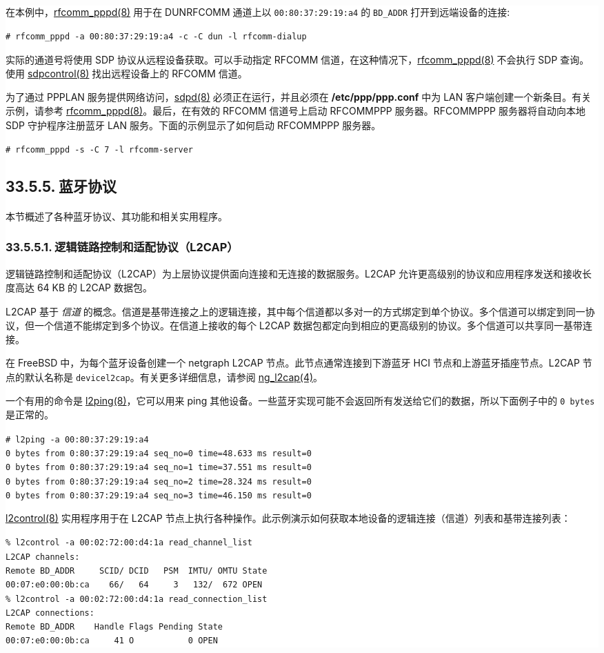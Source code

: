 在本例中，[rfcomm\_pppd(8)](https://www.freebsd.org/cgi/man.cgi?query=rfcomm\_pppd\&sektion=8\&format=html) 用于在 DUNRFCOMM 通道上以 `00:80:37:29:19:a4` 的 `BD_ADDR` 打开到远端设备的连接:

```
# rfcomm_pppd -a 00:80:37:29:19:a4 -c -C dun -l rfcomm-dialup
```

实际的通道号将使用 SDP 协议从远程设备获取。可以手动指定 RFCOMM 信道，在这种情况下，[rfcomm\_pppd(8)](https://www.freebsd.org/cgi/man.cgi?query=rfcomm\_pppd\&sektion=8\&format=html) 不会执行 SDP 查询。使用 [sdpcontrol(8)](https://www.freebsd.org/cgi/man.cgi?query=sdpcontrol\&sektion=8\&format=html) 找出远程设备上的 RFCOMM 信道。

为了通过 PPPLAN 服务提供网络访问，[sdpd(8)](https://www.freebsd.org/cgi/man.cgi?query=sdpd\&sektion=8\&format=html) 必须正在运行，并且必须在 **/etc/ppp/ppp.conf** 中为 LAN 客户端创建一个新条目。有关示例，请参考 [rfcomm\_pppd(8)](https://www.freebsd.org/cgi/man.cgi?query=rfcomm\_pppd\&sektion=8\&format=html)。最后，在有效的 RFCOMM 信道号上启动 RFCOMMPPP 服务器。RFCOMMPPP 服务器将自动向本地 SDP 守护程序注册蓝牙 LAN 服务。下面的示例显示了如何启动 RFCOMMPPP 服务器。

```
# rfcomm_pppd -s -C 7 -l rfcomm-server
```

## 33.5.5. 蓝牙协议

本节概述了各种蓝牙协议、其功能和相关实用程序。

### 33.5.5.1. 逻辑链路控制和适配协议（L2CAP）

逻辑链路控制和适配协议（L2CAP）为上层协议提供面向连接和无连接的数据服务。L2CAP 允许更高级别的协议和应用程序发送和接收长度高达 64 KB 的 L2CAP 数据包。

L2CAP 基于 _信道_ 的概念。信道是基带连接之上的逻辑连接，其中每个信道都以多对一的方式绑定到单个协议。多个信道可以绑定到同一协议，但一个信道不能绑定到多个协议。在信道上接收的每个 L2CAP 数据包都定向到相应的更高级别的协议。多个信道可以共享同一基带连接。

在 FreeBSD 中，为每个蓝牙设备创建一个 netgraph L2CAP 节点。此节点通常连接到下游蓝牙 HCI 节点和上游蓝牙插座节点。L2CAP 节点的默认名称是 `devicel2cap`。有关更多详细信息，请参阅 [ng\_l2cap(4)](https://www.freebsd.org/cgi/man.cgi?query=ng\_l2cap\&sektion=4\&format=html)。

一个有用的命令是 [l2ping(8)](https://www.freebsd.org/cgi/man.cgi?query=l2ping\&sektion=8\&format=html)，它可以用来 ping 其他设备。一些蓝牙实现可能不会返回所有发送给它们的数据，所以下面例子中的 `0 bytes` 是正常的。

```
# l2ping -a 00:80:37:29:19:a4
0 bytes from 0:80:37:29:19:a4 seq_no=0 time=48.633 ms result=0
0 bytes from 0:80:37:29:19:a4 seq_no=1 time=37.551 ms result=0
0 bytes from 0:80:37:29:19:a4 seq_no=2 time=28.324 ms result=0
0 bytes from 0:80:37:29:19:a4 seq_no=3 time=46.150 ms result=0
```

[l2control(8)](https://www.freebsd.org/cgi/man.cgi?query=l2control\&sektion=8\&format=html) 实用程序用于在 L2CAP 节点上执行各种操作。此示例演示如何获取本地设备的逻辑连接（信道）列表和基带连接列表：

```
% l2control -a 00:02:72:00:d4:1a read_channel_list
L2CAP channels:
Remote BD_ADDR     SCID/ DCID   PSM  IMTU/ OMTU State
00:07:e0:00:0b:ca    66/   64     3   132/  672 OPEN
% l2control -a 00:02:72:00:d4:1a read_connection_list
L2CAP connections:
Remote BD_ADDR    Handle Flags Pending State
00:07:e0:00:0b:ca     41 O           0 OPEN
```

